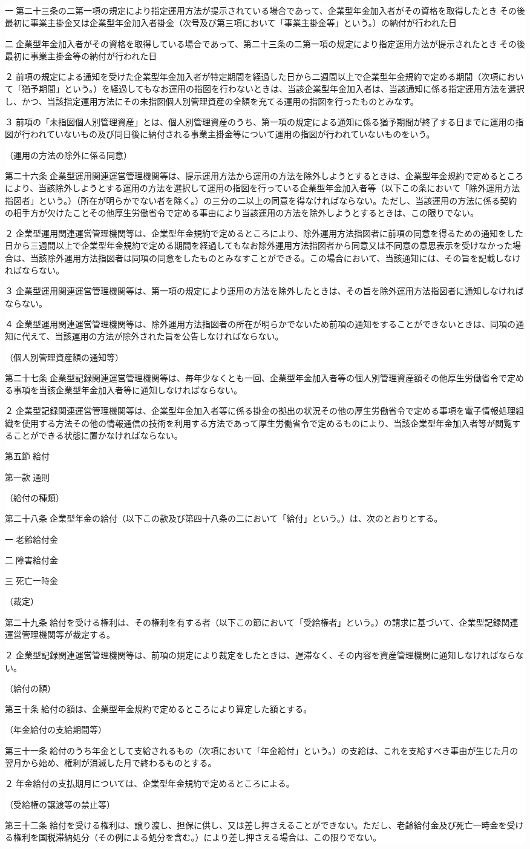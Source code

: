一 第二十三条の二第一項の規定により指定運用方法が提示されている場合であって、企業型年金加入者がその資格を取得したとき その後最初に事業主掛金又は企業型年金加入者掛金（次号及び第三項において「事業主掛金等」という。）の納付が行われた日

二 企業型年金加入者がその資格を取得している場合であって、第二十三条の二第一項の規定により指定運用方法が提示されたとき その後最初に事業主掛金等の納付が行われた日

２ 前項の規定による通知を受けた企業型年金加入者が特定期間を経過した日から二週間以上で企業型年金規約で定める期間（次項において「猶予期間」という。）を経過してもなお運用の指図を行わないときは、当該企業型年金加入者は、当該通知に係る指定運用方法を選択し、かつ、当該指定運用方法にその未指図個人別管理資産の全額を充てる運用の指図を行ったものとみなす。

３ 前項の「未指図個人別管理資産」とは、個人別管理資産のうち、第一項の規定による通知に係る猶予期間が終了する日までに運用の指図が行われていないもの及び同日後に納付される事業主掛金等について運用の指図が行われていないものをいう。

（運用の方法の除外に係る同意）

第二十六条 企業型運用関連運営管理機関等は、提示運用方法から運用の方法を除外しようとするときは、企業型年金規約で定めるところにより、当該除外しようとする運用の方法を選択して運用の指図を行っている企業型年金加入者等（以下この条において「除外運用方法指図者」という。）（所在が明らかでない者を除く。）の三分の二以上の同意を得なければならない。ただし、当該運用の方法に係る契約の相手方が欠けたことその他厚生労働省令で定める事由により当該運用の方法を除外しようとするときは、この限りでない。

２ 企業型運用関連運営管理機関等は、企業型年金規約で定めるところにより、除外運用方法指図者に前項の同意を得るための通知をした日から三週間以上で企業型年金規約で定める期間を経過してもなお除外運用方法指図者から同意又は不同意の意思表示を受けなかった場合は、当該除外運用方法指図者は同項の同意をしたものとみなすことができる。この場合において、当該通知には、その旨を記載しなければならない。

３ 企業型運用関連運営管理機関等は、第一項の規定により運用の方法を除外したときは、その旨を除外運用方法指図者に通知しなければならない。

４ 企業型運用関連運営管理機関等は、除外運用方法指図者の所在が明らかでないため前項の通知をすることができないときは、同項の通知に代えて、当該運用の方法が除外された旨を公告しなければならない。

（個人別管理資産額の通知等）

第二十七条 企業型記録関連運営管理機関等は、毎年少なくとも一回、企業型年金加入者等の個人別管理資産額その他厚生労働省令で定める事項を当該企業型年金加入者等に通知しなければならない。

２ 企業型記録関連運営管理機関等は、企業型年金加入者等に係る掛金の拠出の状況その他の厚生労働省令で定める事項を電子情報処理組織を使用する方法その他の情報通信の技術を利用する方法であって厚生労働省令で定めるものにより、当該企業型年金加入者等が閲覧することができる状態に置かなければならない。

第五節 給付

第一款 通則

（給付の種類）

第二十八条 企業型年金の給付（以下この款及び第四十八条の二において「給付」という。）は、次のとおりとする。

一 老齢給付金

二 障害給付金

三 死亡一時金

（裁定）

第二十九条 給付を受ける権利は、その権利を有する者（以下この節において「受給権者」という。）の請求に基づいて、企業型記録関連運営管理機関等が裁定する。

２ 企業型記録関連運営管理機関等は、前項の規定により裁定をしたときは、遅滞なく、その内容を資産管理機関に通知しなければならない。

（給付の額）

第三十条 給付の額は、企業型年金規約で定めるところにより算定した額とする。

（年金給付の支給期間等）

第三十一条 給付のうち年金として支給されるもの（次項において「年金給付」という。）の支給は、これを支給すべき事由が生じた月の翌月から始め、権利が消滅した月で終わるものとする。

２ 年金給付の支払期月については、企業型年金規約で定めるところによる。

（受給権の譲渡等の禁止等）

第三十二条 給付を受ける権利は、譲り渡し、担保に供し、又は差し押さえることができない。ただし、老齢給付金及び死亡一時金を受ける権利を国税滞納処分（その例による処分を含む。）により差し押さえる場合は、この限りでない。
